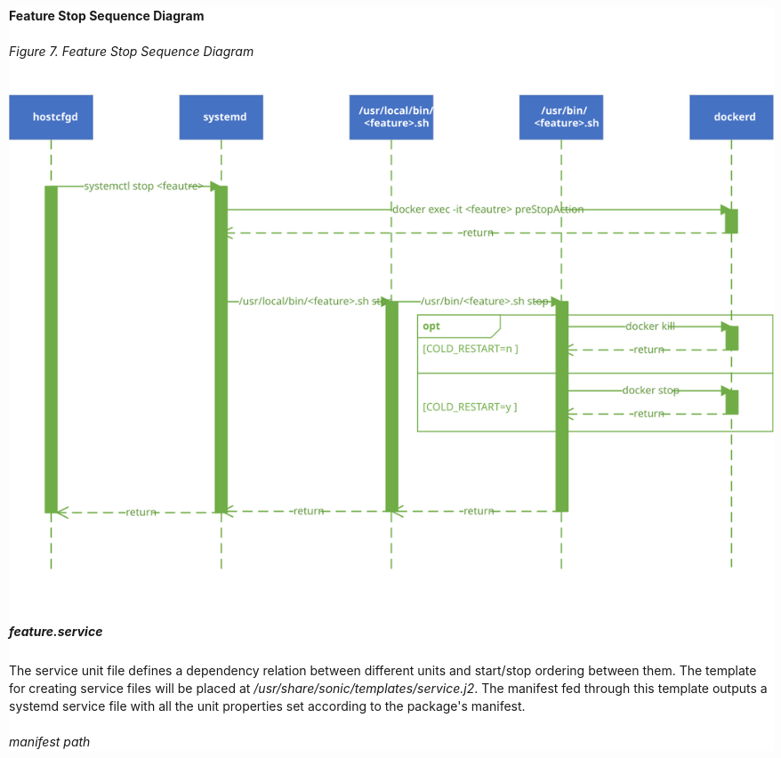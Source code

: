 

#### Feature Stop Sequence Diagram



###### Figure 7. Feature Stop Sequence Diagram

<p align=center>
<img src="img/feature-stop.svg" alt="Figure 7. Feature Stop Sequence Diagram">
</p>


##### *feature*.service

The service unit file defines a dependency relation between different units and start/stop ordering between them.
The template for creating service files will be placed at */usr/share/sonic/templates/service.j2*. The manifest fed
through this template outputs a systemd service file with all the unit properties set according to the package's
manifest.


###### manifest path
